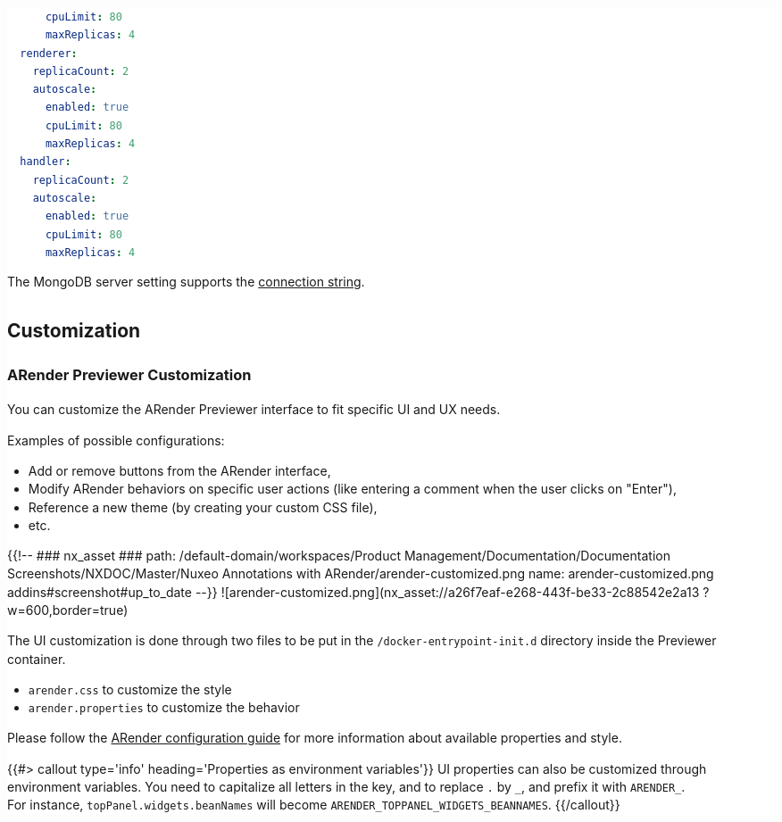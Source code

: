 ```yaml
      cpuLimit: 80
      maxReplicas: 4
  renderer:
    replicaCount: 2
    autoscale:
      enabled: true
      cpuLimit: 80
      maxReplicas: 4
  handler:
    replicaCount: 2
    autoscale:
      enabled: true
      cpuLimit: 80
      maxReplicas: 4
```

The MongoDB server setting supports the [connection string](https://docs.mongodb.com/manual/reference/connection-string/).

## Customization

### ARender Previewer Customization

You can customize the ARender Previewer interface to fit specific UI and UX needs.

Examples of possible configurations:

- Add or remove buttons from the ARender interface,
- Modify ARender behaviors on specific user actions (like entering a comment when the user clicks on "Enter"),
- Reference a new theme (by creating your custom CSS file),
- etc.

{{!--     ### nx_asset ###
    path: /default-domain/workspaces/Product Management/Documentation/Documentation Screenshots/NXDOC/Master/Nuxeo Annotations with ARender/arender-customized.png
    name: arender-customized.png
    addins#screenshot#up_to_date
--}}
![arender-customized.png](nx_asset://a26f7eaf-e268-443f-be33-2c88542e2a13 ?w=600,border=true)

The UI customization is done through two files to be put in the `/docker-entrypoint-init.d` directory inside the Previewer container.

- `arender.css` to customize the style
- `arender.properties` to customize the behavior

Please follow the [ARender configuration guide](https://arender.io/v4/documentation/configuration/) for more information about available properties and style.

{{#> callout type='info' heading='Properties as environment variables'}}
UI properties can also be customized through environment variables. You need to capitalize all letters in the key, and to replace `.` by `_`, and prefix it with `ARENDER_`.</br>
For instance, `topPanel.widgets.beanNames` will become `ARENDER_TOPPANEL_WIDGETS_BEANNAMES`.
{{/callout}}
